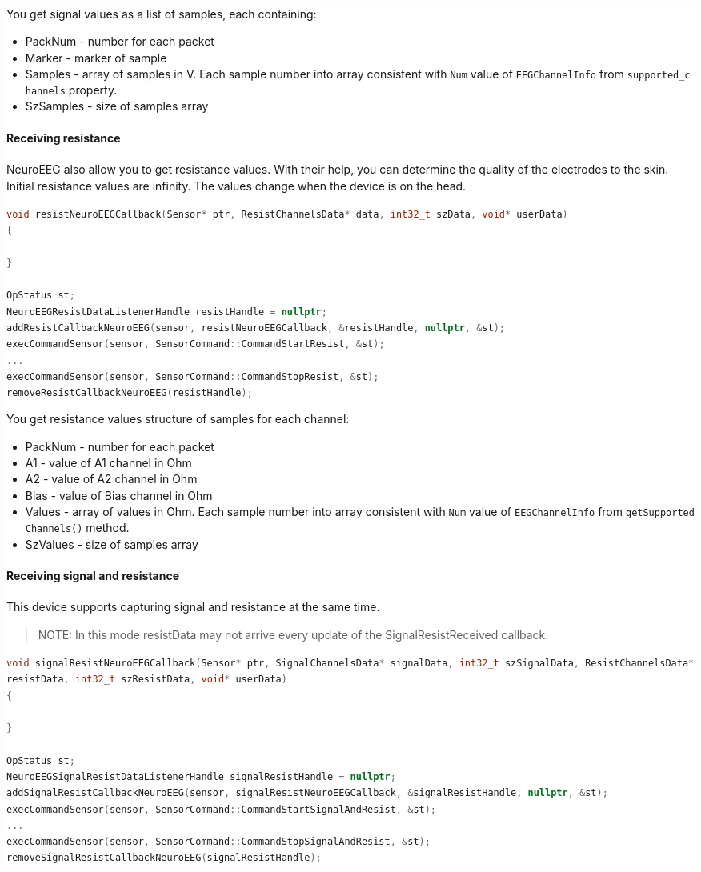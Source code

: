 You get signal values as a list of samples, each containing:
 - PackNum - number for each packet
 - Marker - marker of sample
 - Samples - array of samples in V. Each sample number into array consistent with `Num` value of `EEGChannelInfo` from `supported_channels` property.
 - SzSamples - size of samples array

#### Receiving resistance

NeuroEEG also allow you to get resistance values. With their help, you can determine the quality of the electrodes to the skin. Initial resistance values are infinity. The values change when the device is on the head.

```cpp
void resistNeuroEEGCallback(Sensor* ptr, ResistChannelsData* data, int32_t szData, void* userData)
{
  
}

OpStatus st;
NeuroEEGResistDataListenerHandle resistHandle = nullptr;
addResistCallbackNeuroEEG(sensor, resistNeuroEEGCallback, &resistHandle, nullptr, &st);
execCommandSensor(sensor, SensorCommand::CommandStartResist, &st);
...
execCommandSensor(sensor, SensorCommand::CommandStopResist, &st);
removeResistCallbackNeuroEEG(resistHandle);
```

You get resistance values structure of samples for each channel:
 - PackNum - number for each packet
 - A1 - value of A1 channel in Ohm
 - A2 - value of A2 channel in Ohm
 - Bias - value of Bias channel in Ohm
 - Values - array of values in Ohm. Each sample number into array consistent with `Num` value of `EEGChannelInfo` from `getSupportedChannels()` method.
 - SzValues - size of samples array

#### Receiving signal and resistance

This device supports capturing signal and resistance at the same time. 

> NOTE:
> In this mode resistData may not arrive every update of the SignalResistReceived callback.

```cpp
void signalResistNeuroEEGCallback(Sensor* ptr, SignalChannelsData* signalData, int32_t szSignalData, ResistChannelsData* resistData, int32_t szResistData, void* userData)
{
  
}

OpStatus st;
NeuroEEGSignalResistDataListenerHandle signalResistHandle = nullptr;
addSignalResistCallbackNeuroEEG(sensor, signalResistNeuroEEGCallback, &signalResistHandle, nullptr, &st);
execCommandSensor(sensor, SensorCommand::CommandStartSignalAndResist, &st);
...
execCommandSensor(sensor, SensorCommand::CommandStopSignalAndResist, &st);
removeSignalResistCallbackNeuroEEG(signalResistHandle);
```
